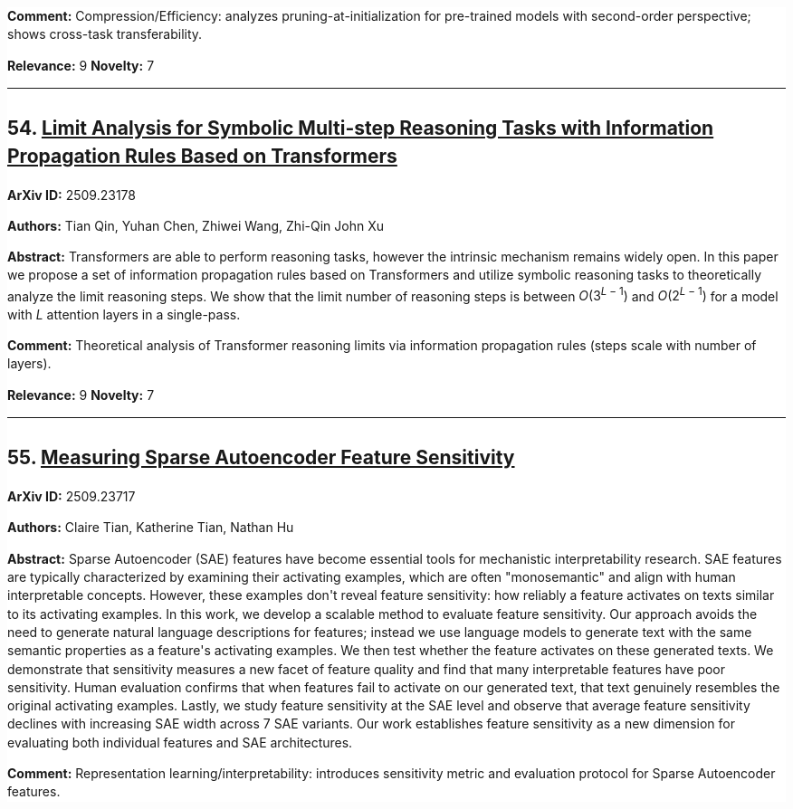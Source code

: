**Comment:** Compression/Efficiency: analyzes pruning-at-initialization for pre-trained models with second-order perspective; shows cross-task transferability.

**Relevance:** 9
**Novelty:** 7

---

## 54. [Limit Analysis for Symbolic Multi-step Reasoning Tasks with Information Propagation Rules Based on Transformers](https://arxiv.org/abs/2509.23178) <a id="link54"></a>

**ArXiv ID:** 2509.23178

**Authors:** Tian Qin, Yuhan Chen, Zhiwei Wang, Zhi-Qin John Xu

**Abstract:** Transformers are able to perform reasoning tasks, however the intrinsic mechanism remains widely open. In this paper we propose a set of information propagation rules based on Transformers and utilize symbolic reasoning tasks to theoretically analyze the limit reasoning steps. We show that the limit number of reasoning steps is between $O(3^{L-1})$ and $O(2^{L-1})$ for a model with $L$ attention layers in a single-pass.

**Comment:** Theoretical analysis of Transformer reasoning limits via information propagation rules (steps scale with number of layers).

**Relevance:** 9
**Novelty:** 7

---

## 55. [Measuring Sparse Autoencoder Feature Sensitivity](https://arxiv.org/abs/2509.23717) <a id="link55"></a>

**ArXiv ID:** 2509.23717

**Authors:** Claire Tian, Katherine Tian, Nathan Hu

**Abstract:** Sparse Autoencoder (SAE) features have become essential tools for mechanistic interpretability research. SAE features are typically characterized by examining their activating examples, which are often "monosemantic" and align with human interpretable concepts. However, these examples don't reveal feature sensitivity: how reliably a feature activates on texts similar to its activating examples. In this work, we develop a scalable method to evaluate feature sensitivity. Our approach avoids the need to generate natural language descriptions for features; instead we use language models to generate text with the same semantic properties as a feature's activating examples. We then test whether the feature activates on these generated texts. We demonstrate that sensitivity measures a new facet of feature quality and find that many interpretable features have poor sensitivity. Human evaluation confirms that when features fail to activate on our generated text, that text genuinely resembles the original activating examples. Lastly, we study feature sensitivity at the SAE level and observe that average feature sensitivity declines with increasing SAE width across 7 SAE variants. Our work establishes feature sensitivity as a new dimension for evaluating both individual features and SAE architectures.

**Comment:** Representation learning/interpretability: introduces sensitivity metric and evaluation protocol for Sparse Autoencoder features.
